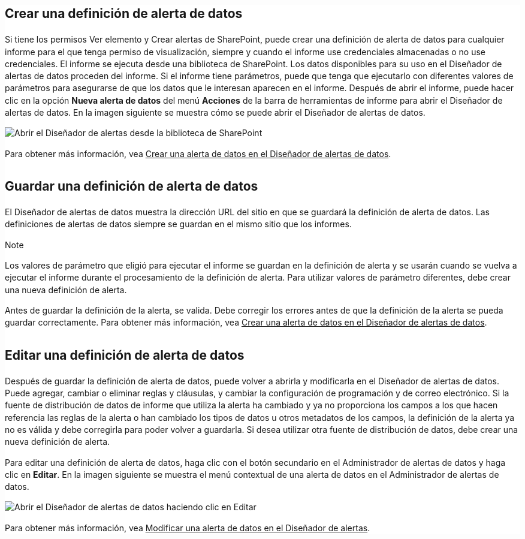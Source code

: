 ##  <a name="CreateAlert"></a> Crear una definición de alerta de datos  
 Si tiene los permisos Ver elemento y Crear alertas de SharePoint, puede crear una definición de alerta de datos para cualquier informe para el que tenga permiso de visualización, siempre y cuando el informe use credenciales almacenadas o no use credenciales. El informe se ejecuta desde una biblioteca de SharePoint. Los datos disponibles para su uso en el Diseñador de alertas de datos proceden del informe. Si el informe tiene parámetros, puede que tenga que ejecutarlo con diferentes valores de parámetros para asegurarse de que los datos que le interesan aparecen en el informe. Después de abrir el informe, puede hacer clic en la opción **Nueva alerta de datos** del menú **Acciones** de la barra de herramientas de informe para abrir el Diseñador de alertas de datos. En la imagen siguiente se muestra cómo se puede abrir el Diseñador de alertas de datos.  
  
 ![Abrir el Diseñador de alertas desde la biblioteca de SharePoint](media/rs-openalertdesigneriw.gif "Abrir el Diseñador de alertas desde la biblioteca de SharePoint")  
  
 Para obtener más información, vea [Crear una alerta de datos en el Diseñador de alertas de datos](create-a-data-alert-in-data-alert-designer.md).  
  
  
##  <a name="SaveAlert"></a> Guardar una definición de alerta de datos  
 El Diseñador de alertas de datos muestra la dirección URL del sitio en que se guardará la definición de alerta de datos. Las definiciones de alertas de datos siempre se guardan en el mismo sitio que los informes.  
  
> [!NOTE]  
>  Los valores de parámetro que eligió para ejecutar el informe se guardan en la definición de alerta y se usarán cuando se vuelva a ejecutar el informe durante el procesamiento de la definición de alerta. Para utilizar valores de parámetro diferentes, debe crear una nueva definición de alerta.  
  
 Antes de guardar la definición de la alerta, se valida. Debe corregir los errores antes de que la definición de la alerta se pueda guardar correctamente. Para obtener más información, vea [Crear una alerta de datos en el Diseñador de alertas de datos](create-a-data-alert-in-data-alert-designer.md).  
  
  
##  <a name="EditAlert"></a> Editar una definición de alerta de datos  
 Después de guardar la definición de alerta de datos, puede volver a abrirla y modificarla en el Diseñador de alertas de datos. Puede agregar, cambiar o eliminar reglas y cláusulas, y cambiar la configuración de programación y de correo electrónico. Si la fuente de distribución de datos de informe que utiliza la alerta ha cambiado y ya no proporciona los campos a los que hacen referencia las reglas de la alerta o han cambiado los tipos de datos u otros metadatos de los campos, la definición de la alerta ya no es válida y debe corregirla para poder volver a guardarla. Si desea utilizar otra fuente de distribución de datos, debe crear una nueva definición de alerta.  
  
 Para editar una definición de alerta de datos, haga clic con el botón secundario en el Administrador de alertas de datos y haga clic en **Editar**. En la imagen siguiente se muestra el menú contextual de una alerta de datos en el Administrador de alertas de datos.  
  
 ![Abrir el Diseñador de alertas de datos haciendo clic en Editar](media/rs-alertmanageriwopendesigner.gif "Abrir el Diseñador de alertas de datos haciendo clic en Editar")  
  
 Para obtener más información, vea [Modificar una alerta de datos en el Diseñador de alertas](edit-a-data-alert-in-alert-designer.md).  
  
